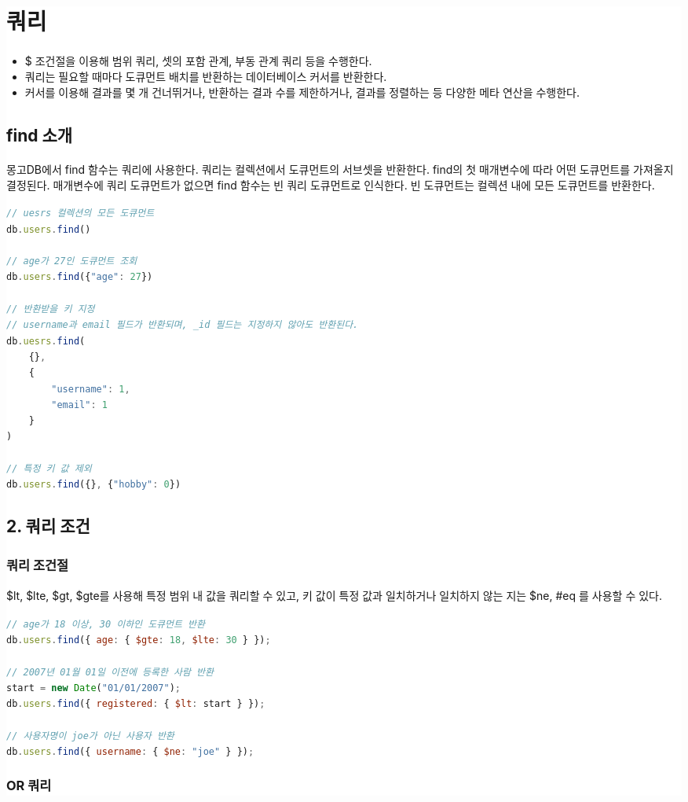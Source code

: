 # 쿼리

 - $ 조건절을 이용해 범위 쿼리, 셋의 포함 관계, 부동 관계 쿼리 등을 수행한다.
 - 쿼리는 필요할 때마다 도큐먼트 배치를 반환하는 데이터베이스 커서를 반환한다.
 - 커서를 이용해 결과를 몇 개 건너뛰거나, 반환하는 결과 수를 제한하거나, 결과를 정렬하는 등 다양한 메타 연산을 수행한다.

## find 소개

몽고DB에서 find 함수는 쿼리에 사용한다. 쿼리는 컬렉션에서 도큐먼트의 서브셋을 반환한다. find의 첫 매개변수에 따라 어떤 도큐먼트를 가져올지 결정된다. 매개변수에 쿼리 도큐먼트가 없으면 find 함수는 빈 쿼리 도큐먼트로 인식한다. 빈 도큐먼트는 컬렉션 내에 모든 도큐먼트를 반환한다.

```javascript
// uesrs 컬렉션의 모든 도큐먼트
db.users.find()

// age가 27인 도큐먼트 조회
db.users.find({"age": 27})

// 반환받을 키 지정
// username과 email 필드가 반환되며, _id 필드는 지정하지 않아도 반환된다.
db.uesrs.find(
    {}, 
    {
        "username": 1,
        "email": 1
    }
)

// 특정 키 값 제외
db.users.find({}, {"hobby": 0})
```

## 2. 쿼리 조건

### 쿼리 조건절

$lt, $lte, $gt, $gte를 사용해 특정 범위 내 값을 쿼리할 수 있고, 키 값이 특정 값과 일치하거나 일치하지 않는 지는 $ne, #eq 를 사용할 수 있다.

```javascript
// age가 18 이상, 30 이하인 도큐먼트 반환
db.users.find({ age: { $gte: 18, $lte: 30 } });

// 2007년 01월 01일 이전에 등록한 사람 반환
start = new Date("01/01/2007");
db.users.find({ registered: { $lt: start } });

// 사용자명이 joe가 아닌 사용자 반환
db.users.find({ username: { $ne: "joe" } });
```

### OR 쿼리
